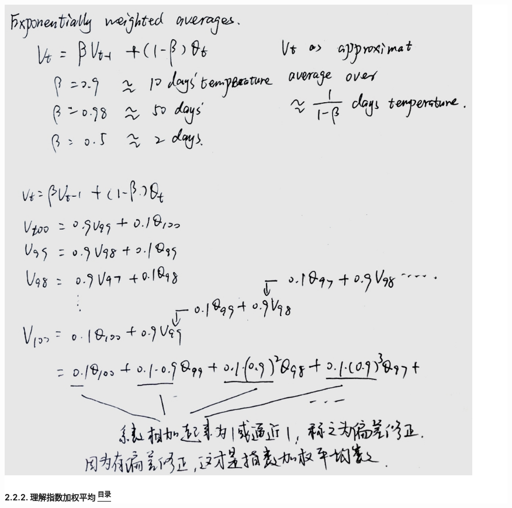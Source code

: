 <img src=./picture/Improving-DeepNeuralNetwork-week2-3-2.jpg width="800" />

<a name="understand-exponentially-weighted-averages"><h4>2.2.2. 理解指数加权平均 [<sup>目录</sup>](#content)</h4></a>
